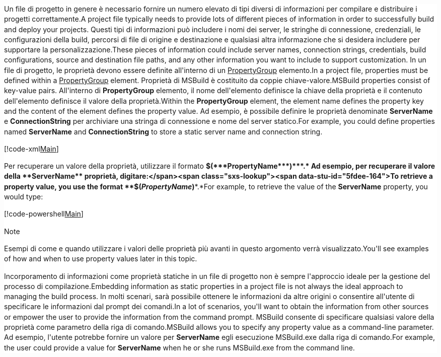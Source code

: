 <span data-ttu-id="5fdee-158">Un file di progetto in genere è necessario fornire un numero elevato di tipi diversi di informazioni per compilare e distribuire i progetti correttamente.</span><span class="sxs-lookup"><span data-stu-id="5fdee-158">A project file typically needs to provide lots of different pieces of information in order to successfully build and deploy your projects.</span></span> <span data-ttu-id="5fdee-159">Questi tipi di informazioni può includere i nomi dei server, le stringhe di connessione, credenziali, le configurazioni della build, percorsi di file di origine e destinazione e qualsiasi altra informazione che si desidera includere per supportare la personalizzazione.</span><span class="sxs-lookup"><span data-stu-id="5fdee-159">These pieces of information could include server names, connection strings, credentials, build configurations, source and destination file paths, and any other information you want to include to support customization.</span></span> <span data-ttu-id="5fdee-160">In un file di progetto, le proprietà devono essere definite all'interno di un [PropertyGroup](https://msdn.microsoft.com/en-us/library/t4w159bs.aspx) elemento.</span><span class="sxs-lookup"><span data-stu-id="5fdee-160">In a project file, properties must be defined within a [PropertyGroup](https://msdn.microsoft.com/en-us/library/t4w159bs.aspx) element.</span></span> <span data-ttu-id="5fdee-161">Proprietà di MSBuild è costituito da coppie chiave-valore.</span><span class="sxs-lookup"><span data-stu-id="5fdee-161">MSBuild properties consist of key-value pairs.</span></span> <span data-ttu-id="5fdee-162">All'interno di **PropertyGroup** elemento, il nome dell'elemento definisce la chiave della proprietà e il contenuto dell'elemento definisce il valore della proprietà.</span><span class="sxs-lookup"><span data-stu-id="5fdee-162">Within the **PropertyGroup** element, the element name defines the property key and the content of the element defines the property value.</span></span> <span data-ttu-id="5fdee-163">Ad esempio, è possibile definire le proprietà denominate **ServerName** e **ConnectionString** per archiviare una stringa di connessione e nome del server statico.</span><span class="sxs-lookup"><span data-stu-id="5fdee-163">For example, you could define properties named **ServerName** and **ConnectionString** to store a static server name and connection string.</span></span>


[!code-xml[Main](understanding-the-project-file/samples/sample2.xml)]


<span data-ttu-id="5fdee-164">Per recuperare un valore della proprietà, utilizzare il formato **$(***PropertyName***)***.* Ad esempio, per recuperare il valore della **ServerName** proprietà, digitare:</span><span class="sxs-lookup"><span data-stu-id="5fdee-164">To retrieve a property value, you use the format **$(***PropertyName***)***.*For example, to retrieve the value of the **ServerName** property, you would type:</span></span>


[!code-powershell[Main](understanding-the-project-file/samples/sample3.ps1)]


> [!NOTE]
> <span data-ttu-id="5fdee-165">Esempi di come e quando utilizzare i valori delle proprietà più avanti in questo argomento verrà visualizzato.</span><span class="sxs-lookup"><span data-stu-id="5fdee-165">You'll see examples of how and when to use property values later in this topic.</span></span>


<span data-ttu-id="5fdee-166">Incorporamento di informazioni come proprietà statiche in un file di progetto non è sempre l'approccio ideale per la gestione del processo di compilazione.</span><span class="sxs-lookup"><span data-stu-id="5fdee-166">Embedding information as static properties in a project file is not always the ideal approach to managing the build process.</span></span> <span data-ttu-id="5fdee-167">In molti scenari, sarà possibile ottenere le informazioni da altre origini o consentire all'utente di specificare le informazioni dal prompt dei comandi.</span><span class="sxs-lookup"><span data-stu-id="5fdee-167">In a lot of scenarios, you'll want to obtain the information from other sources or empower the user to provide the information from the command prompt.</span></span> <span data-ttu-id="5fdee-168">MSBuild consente di specificare qualsiasi valore della proprietà come parametro della riga di comando.</span><span class="sxs-lookup"><span data-stu-id="5fdee-168">MSBuild allows you to specify any property value as a command-line parameter.</span></span> <span data-ttu-id="5fdee-169">Ad esempio, l'utente potrebbe fornire un valore per **ServerName** egli esecuzione MSBuild.exe dalla riga di comando.</span><span class="sxs-lookup"><span data-stu-id="5fdee-169">For example, the user could provide a value for **ServerName** when he or she runs MSBuild.exe from the command line.</span></span>
